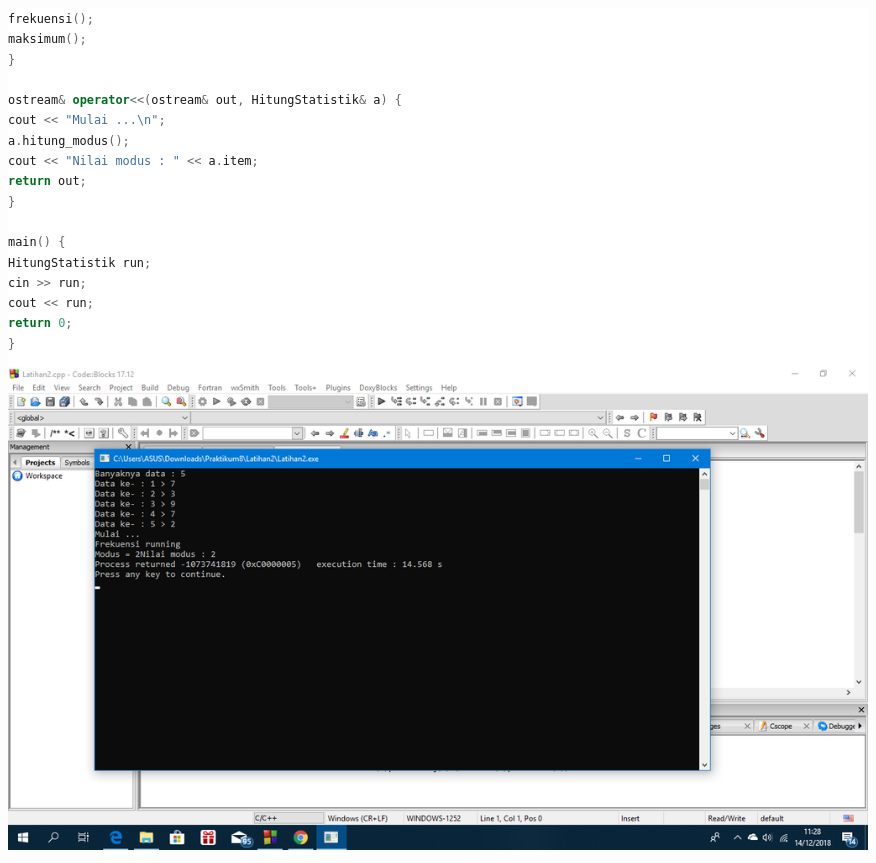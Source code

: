```c++
frekuensi();
maksimum();
}

ostream& operator<<(ostream& out, HitungStatistik& a) {
cout << "Mulai ...\n";
a.hitung_modus();
cout << "Nilai modus : " << a.item;
return out;
}

main() {
HitungStatistik run;
cin >> run;
cout << run;
return 0;
}
```
![Screeshoot](https://raw.githubusercontent.com/Inkamanik/Praktikum8/master/Latihan2/Ss2.png)
